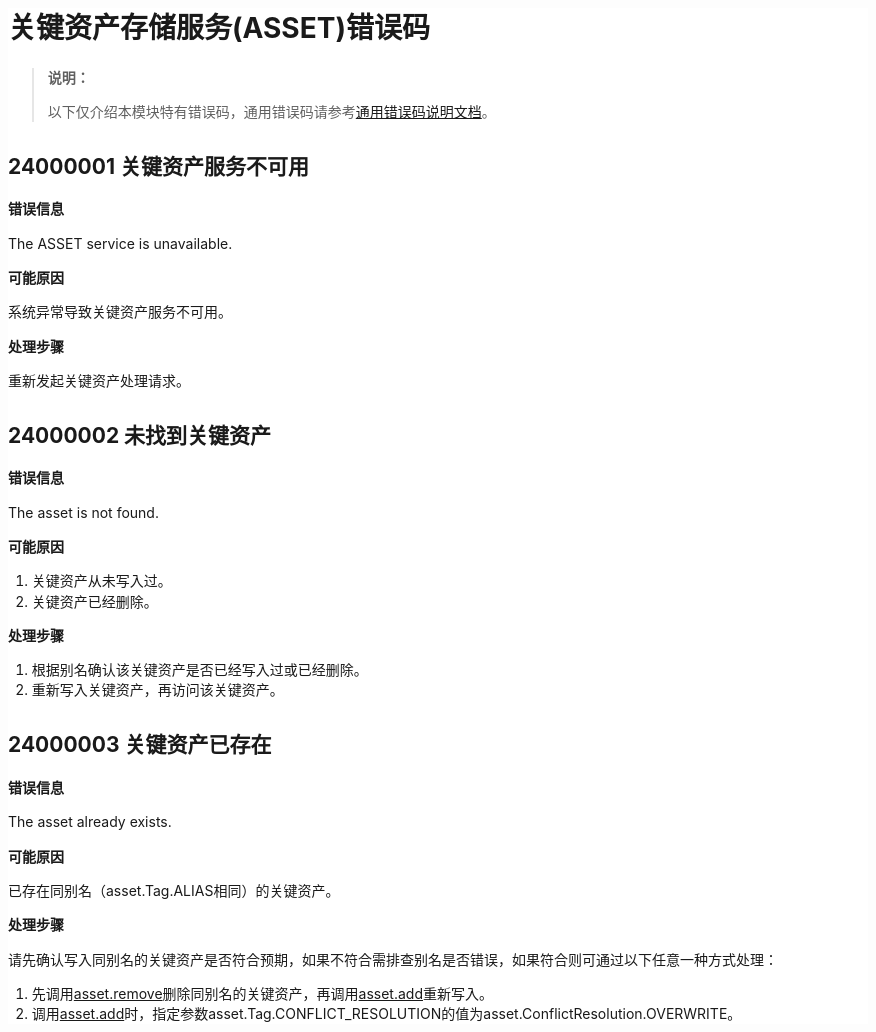 # 关键资产存储服务(ASSET)错误码








> **说明：**
>
> 以下仅介绍本模块特有错误码，通用错误码请参考[通用错误码说明文档](../errorcode-universal.md)。

## 24000001 关键资产服务不可用

**错误信息**

The ASSET service is unavailable.

**可能原因**

系统异常导致关键资产服务不可用。

**处理步骤**

重新发起关键资产处理请求。

## 24000002 未找到关键资产

**错误信息**

The asset is not found.

**可能原因**

1. 关键资产从未写入过。
2. 关键资产已经删除。

**处理步骤**

1. 根据别名确认该关键资产是否已经写入过或已经删除。
2. 重新写入关键资产，再访问该关键资产。

## 24000003 关键资产已存在

**错误信息**

The asset already exists.

**可能原因**

已存在同别名（asset.Tag.ALIAS相同）的关键资产。

**处理步骤**

请先确认写入同别名的关键资产是否符合预期，如果不符合需排查别名是否错误，如果符合则可通过以下任意一种方式处理：

1. 先调用[asset.remove](js-apis-asset.md#assetremove)删除同别名的关键资产，再调用[asset.add](js-apis-asset.md#assetadd)重新写入。
2. 调用[asset.add](js-apis-asset.md#assetadd)时，指定参数asset.Tag.CONFLICT_RESOLUTION的值为asset.ConflictResolution.OVERWRITE。

